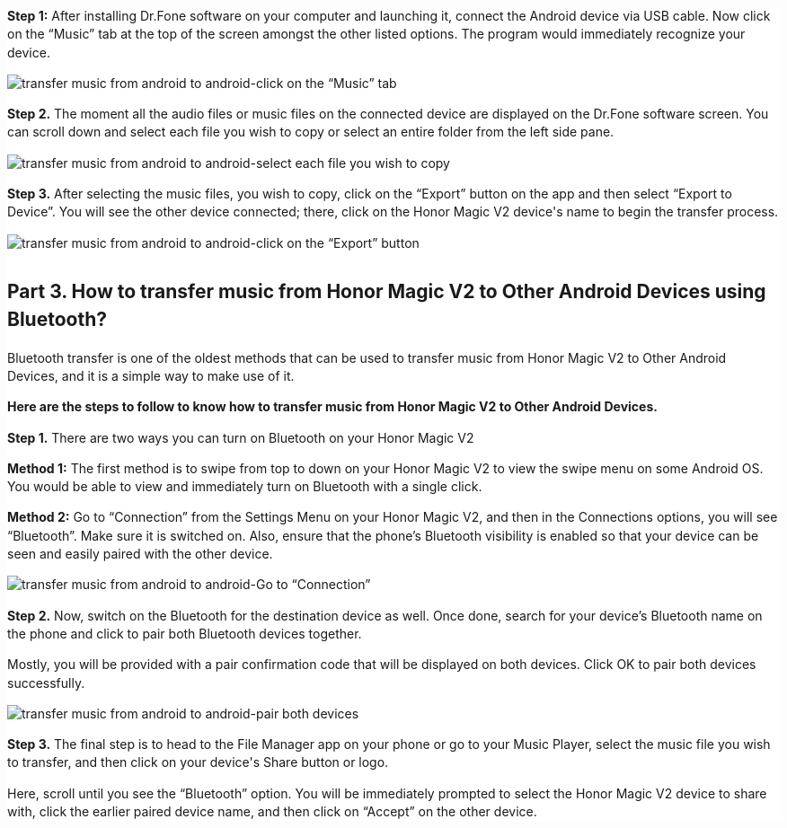 **Step 1:** After installing Dr.Fone software on your computer and launching it, connect the Android device via USB cable. Now click on the “Music” tab at the top of the screen amongst the other listed options. The program would immediately recognize your device.

![transfer music from android to android-click on the “Music” tab](https://images.wondershare.com/drfone/guide/transfer-files-quickly-to-android-1.png)

**Step 2.** The moment all the audio files or music files on the connected device are displayed on the Dr.Fone software screen. You can scroll down and select each file you wish to copy or select an entire folder from the left side pane.

![transfer music from android to android-select each file you wish to copy](https://images.wondershare.com/drfone/drfone/android-to-android-music-transfer-01.jpg)

**Step 3.** After selecting the music files, you wish to copy, click on the “Export” button on the app and then select “Export to Device”. You will see the other device connected; there, click on the Honor Magic V2 device's name to begin the transfer process.

![transfer music from android to android-click on the “Export” button](https://images.wondershare.com/drfone/drfone/android-to-android-music-transfer-02.jpg)



## Part 3. How to transfer music from Honor Magic V2 to Other Android Devices using Bluetooth?

Bluetooth transfer is one of the oldest methods that can be used to transfer music from Honor Magic V2 to Other Android Devices, and it is a simple way to make use of it.

**Here are the steps to follow to know how to transfer music from Honor Magic V2 to Other Android Devices.**

**Step 1.** There are two ways you can turn on Bluetooth on your Honor Magic V2

**Method 1:** The first method is to swipe from top to down on your Honor Magic V2 to view the swipe menu on some Android OS. You would be able to view and immediately turn on Bluetooth with a single click.

**Method 2:** Go to “Connection” from the Settings Menu on your Honor Magic V2, and then in the Connections options, you will see “Bluetooth”. Make sure it is switched on. Also, ensure that the phone’s Bluetooth visibility is enabled so that your device can be seen and easily paired with the other device.

![transfer music from android to android-Go to “Connection”](https://images.wondershare.com/drfone/article/2018/06/transfer-music-from-android-to-android-8.jpg)

**Step 2.** Now, switch on the Bluetooth for the destination device as well. Once done, search for your device’s Bluetooth name on the phone and click to pair both Bluetooth devices together.

Mostly, you will be provided with a pair confirmation code that will be displayed on both devices. Click OK to pair both devices successfully.

![transfer music from android to android-pair both devices](https://images.wondershare.com/drfone/article/2018/06/transfer-music-from-android-to-android-9.jpg)

**Step 3.** The final step is to head to the File Manager app on your phone or go to your Music Player, select the music file you wish to transfer, and then click on your device's Share button or logo.

Here, scroll until you see the “Bluetooth” option. You will be immediately prompted to select the Honor Magic V2 device to share with, click the earlier paired device name, and then click on “Accept” on the other device.
